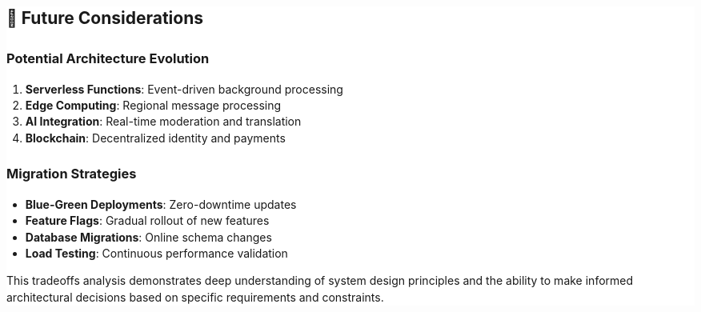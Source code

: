 
## 🔮 Future Considerations

### Potential Architecture Evolution
1. **Serverless Functions**: Event-driven background processing
2. **Edge Computing**: Regional message processing  
3. **AI Integration**: Real-time moderation and translation
4. **Blockchain**: Decentralized identity and payments

### Migration Strategies
- **Blue-Green Deployments**: Zero-downtime updates
- **Feature Flags**: Gradual rollout of new features
- **Database Migrations**: Online schema changes
- **Load Testing**: Continuous performance validation

This tradeoffs analysis demonstrates deep understanding of system design principles and the ability to make informed architectural decisions based on specific requirements and constraints. 